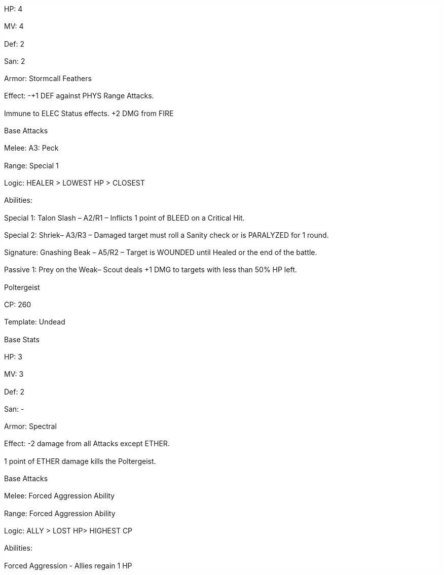 HP:	4

MV:	4

Def:	2

San:	2

Armor:  Stormcall Feathers

Effect:  -+1 DEF against PHYS Range Attacks.

Immune to ELEC Status effects. +2 DMG from FIRE

Base Attacks

Melee:    A3: Peck

Range:   Special 1

Logic:    HEALER > LOWEST HP  > CLOSEST

Abilities:

Special 1: Talon Slash – A2/R1 – Inflicts 1 point of BLEED on a Critical Hit.

Special 2: Shriek– A3/R3 – Damaged target must roll a Sanity check or is PARALYZED for 1 round.

Signature: Gnashing Beak – A5/R2 – Target is WOUNDED until Healed or the end of the battle.

Passive 1: Prey on the Weak– Scout deals +1 DMG to targets with less than 50% HP left. 

Poltergeist

CP:	260

Template: Undead

Base Stats

HP:	3

MV:	3

Def:	2

San:	-

Armor:  Spectral

Effect:  -2 damage from all Attacks except ETHER. 

1 point of ETHER damage kills the Poltergeist. 

Base Attacks

Melee:   Forced Aggression Ability

Range:  Forced Aggression Ability

Logic: ALLY > LOST HP> HIGHEST CP	

Abilities:

Forced Aggression - Allies regain 1 HP 
